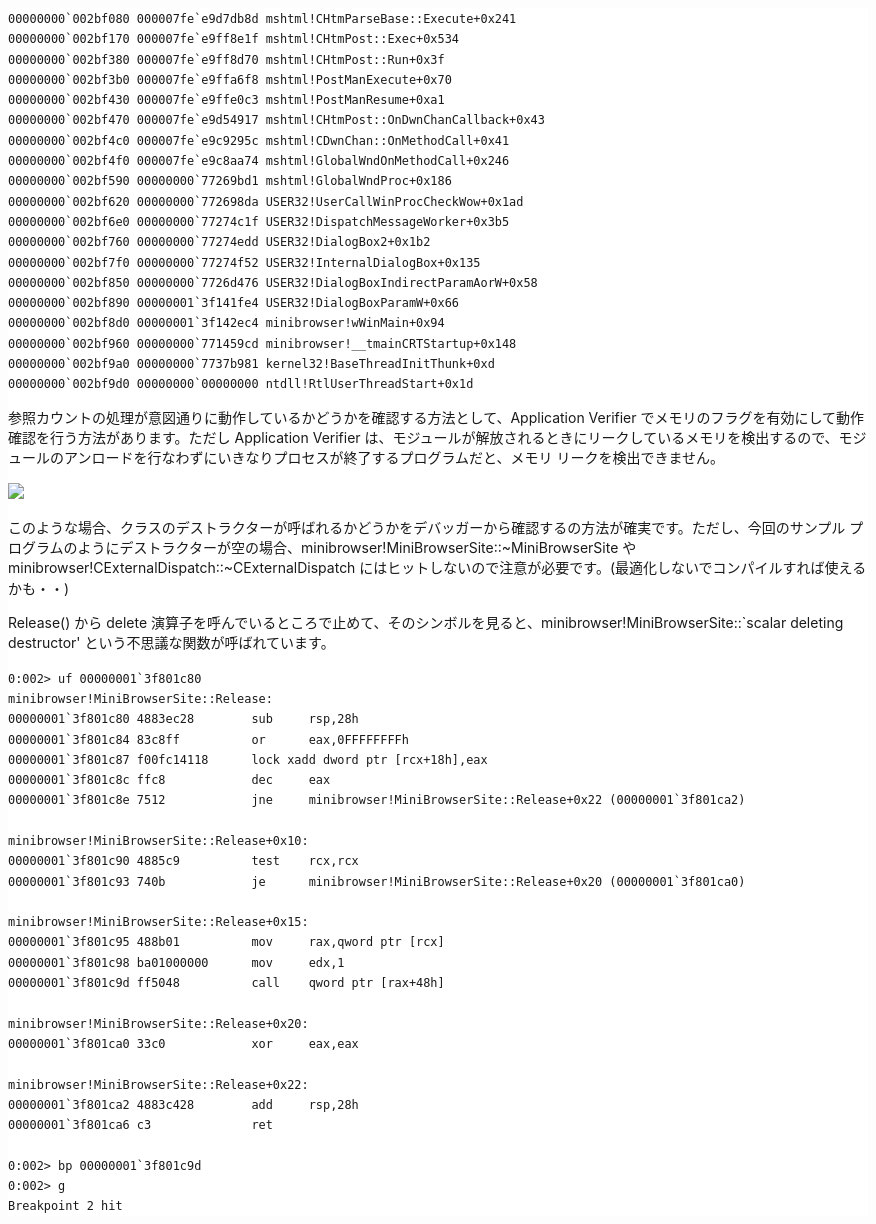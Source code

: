 ```
00000000`002bf080 000007fe`e9d7db8d mshtml!CHtmParseBase::Execute+0x241 
00000000`002bf170 000007fe`e9ff8e1f mshtml!CHtmPost::Exec+0x534 
00000000`002bf380 000007fe`e9ff8d70 mshtml!CHtmPost::Run+0x3f 
00000000`002bf3b0 000007fe`e9ffa6f8 mshtml!PostManExecute+0x70 
00000000`002bf430 000007fe`e9ffe0c3 mshtml!PostManResume+0xa1 
00000000`002bf470 000007fe`e9d54917 mshtml!CHtmPost::OnDwnChanCallback+0x43 
00000000`002bf4c0 000007fe`e9c9295c mshtml!CDwnChan::OnMethodCall+0x41 
00000000`002bf4f0 000007fe`e9c8aa74 mshtml!GlobalWndOnMethodCall+0x246 
00000000`002bf590 00000000`77269bd1 mshtml!GlobalWndProc+0x186 
00000000`002bf620 00000000`772698da USER32!UserCallWinProcCheckWow+0x1ad 
00000000`002bf6e0 00000000`77274c1f USER32!DispatchMessageWorker+0x3b5 
00000000`002bf760 00000000`77274edd USER32!DialogBox2+0x1b2 
00000000`002bf7f0 00000000`77274f52 USER32!InternalDialogBox+0x135 
00000000`002bf850 00000000`7726d476 USER32!DialogBoxIndirectParamAorW+0x58 
00000000`002bf890 00000001`3f141fe4 USER32!DialogBoxParamW+0x66 
00000000`002bf8d0 00000001`3f142ec4 minibrowser!wWinMain+0x94 
00000000`002bf960 00000000`771459cd minibrowser!__tmainCRTStartup+0x148 
00000000`002bf9a0 00000000`7737b981 kernel32!BaseThreadInitThunk+0xd 
00000000`002bf9d0 00000000`00000000 ntdll!RtlUserThreadStart+0x1d 
```
 
参照カウントの処理が意図通りに動作しているかどうかを確認する方法として、Application Verifier でメモリのフラグを有効にして動作確認を行う方法があります。ただし Application Verifier は、モジュールが解放されるときにリークしているメモリを検出するので、モジュールのアンロードを行なわずにいきなりプロセスが終了するプログラムだと、メモリ リークを検出できません。

 
![]({{site.assets_url}}2015-07-26-image.png)

 
このような場合、クラスのデストラクターが呼ばれるかどうかをデバッガーから確認するの方法が確実です。ただし、今回のサンプル プログラムのようにデストラクターが空の場合、minibrowser!MiniBrowserSite::~MiniBrowserSite や minibrowser!CExternalDispatch::~CExternalDispatch にはヒットしないので注意が必要です。(最適化しないでコンパイルすれば使えるかも・・)

 
Release() から delete 演算子を呼んでいるところで止めて、そのシンボルを見ると、minibrowser!MiniBrowserSite::`scalar deleting destructor' という不思議な関数が呼ばれています。

 
```
0:002> uf 00000001`3f801c80 
minibrowser!MiniBrowserSite::Release: 
00000001`3f801c80 4883ec28        sub     rsp,28h 
00000001`3f801c84 83c8ff          or      eax,0FFFFFFFFh 
00000001`3f801c87 f00fc14118      lock xadd dword ptr [rcx+18h],eax 
00000001`3f801c8c ffc8            dec     eax 
00000001`3f801c8e 7512            jne     minibrowser!MiniBrowserSite::Release+0x22 (00000001`3f801ca2)

minibrowser!MiniBrowserSite::Release+0x10: 
00000001`3f801c90 4885c9          test    rcx,rcx 
00000001`3f801c93 740b            je      minibrowser!MiniBrowserSite::Release+0x20 (00000001`3f801ca0)

minibrowser!MiniBrowserSite::Release+0x15: 
00000001`3f801c95 488b01          mov     rax,qword ptr [rcx] 
00000001`3f801c98 ba01000000      mov     edx,1 
00000001`3f801c9d ff5048          call    qword ptr [rax+48h]

minibrowser!MiniBrowserSite::Release+0x20: 
00000001`3f801ca0 33c0            xor     eax,eax

minibrowser!MiniBrowserSite::Release+0x22: 
00000001`3f801ca2 4883c428        add     rsp,28h 
00000001`3f801ca6 c3              ret

0:002> bp 00000001`3f801c9d 
0:002> g 
Breakpoint 2 hit 
```